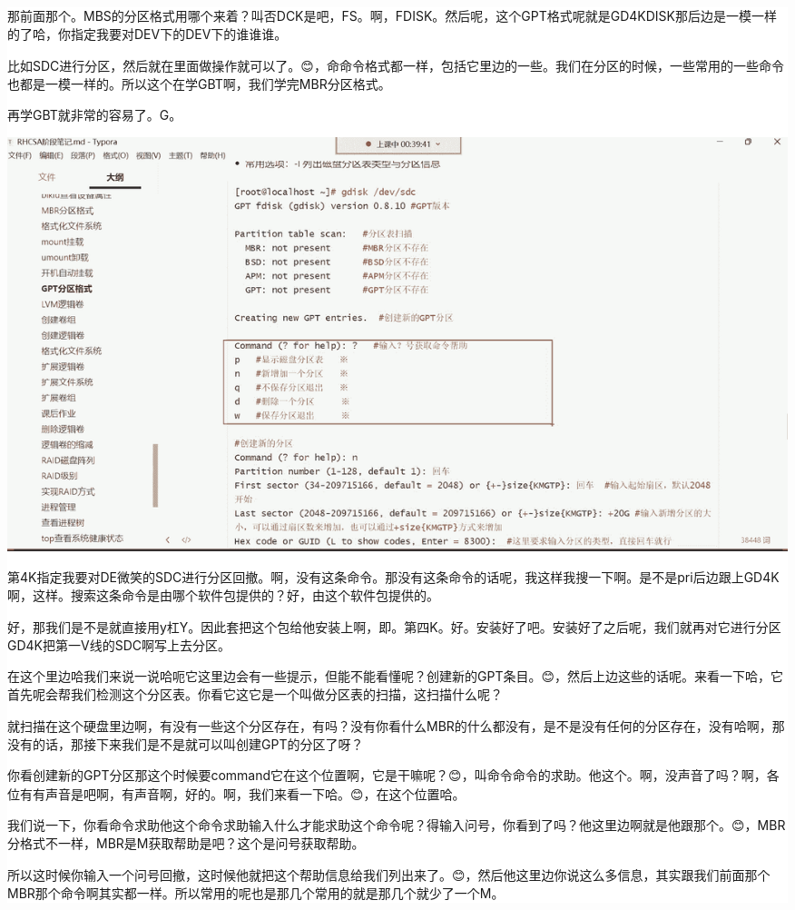 那前面那个。MBS的分区格式用哪个来着？叫否DCK是吧，FS。啊，FDISK。然后呢，这个GPT格式呢就是GD4KDISK那后边是一模一样的了哈，你指定我要对DEV下的DEV下的谁谁谁。

比如SDC进行分区，然后就在里面做操作就可以了。😊，命命令格式都一样，包括它里边的一些。我们在分区的时候，一些常用的一些命令也都是一模一样的。所以这个在学GBT啊，我们学完MBR分区格式。

再学GBT就非常的容易了。G。

![](img/9d9fb17516659b3193a11418e1032f19_69.png)

第4K指定我要对DE微笑的SDC进行分区回撤。啊，没有这条命令。那没有这条命令的话呢，我这样我搜一下啊。是不是pri后边跟上GD4K啊，这样。搜索这条命令是由哪个软件包提供的？好，由这个软件包提供的。

好，那我们是不是就直接用y杠Y。因此套把这个包给他安装上啊，即。第四K。好。安装好了吧。安装好了之后呢，我们就再对它进行分区GD4K把第一V线的SDC啊写上去分区。

在这个里边哈我们来说一说哈呃它这里边会有一些提示，但能不能看懂呢？创建新的GPT条目。😊，然后上边这些的话呢。来看一下哈，它首先呢会帮我们检测这个分区表。你看它这它是一个叫做分区表的扫描，这扫描什么呢？

就扫描在这个硬盘里边啊，有没有一些这个分区存在，有吗？没有你看什么MBR的什么都没有，是不是没有任何的分区存在，没有哈啊，那没有的话，那接下来我们是不是就可以叫创建GPT的分区了呀？

你看创建新的GPT分区那这个时候要command它在这个位置啊，它是干嘛呢？😊，叫命令命令的求助。他这个。啊，没声音了吗？啊，各位有有声音是吧啊，有声音啊，好的。啊，我们来看一下哈。😊，在这个位置哈。

我们说一下，你看命令求助他这个命令求助输入什么才能求助这个命令呢？得输入问号，你看到了吗？他这里边啊就是他跟那个。😊，MBR分格式不一样，MBR是M获取帮助是吧？这个是问号获取帮助。

所以这时候你输入一个问号回撤，这时候他就把这个帮助信息给我们列出来了。😊，然后他这里边你说这么多信息，其实跟我们前面那个MBR那个命令啊其实都一样。所以常用的呢也是那几个常用的就是那几个就少了一个M。


